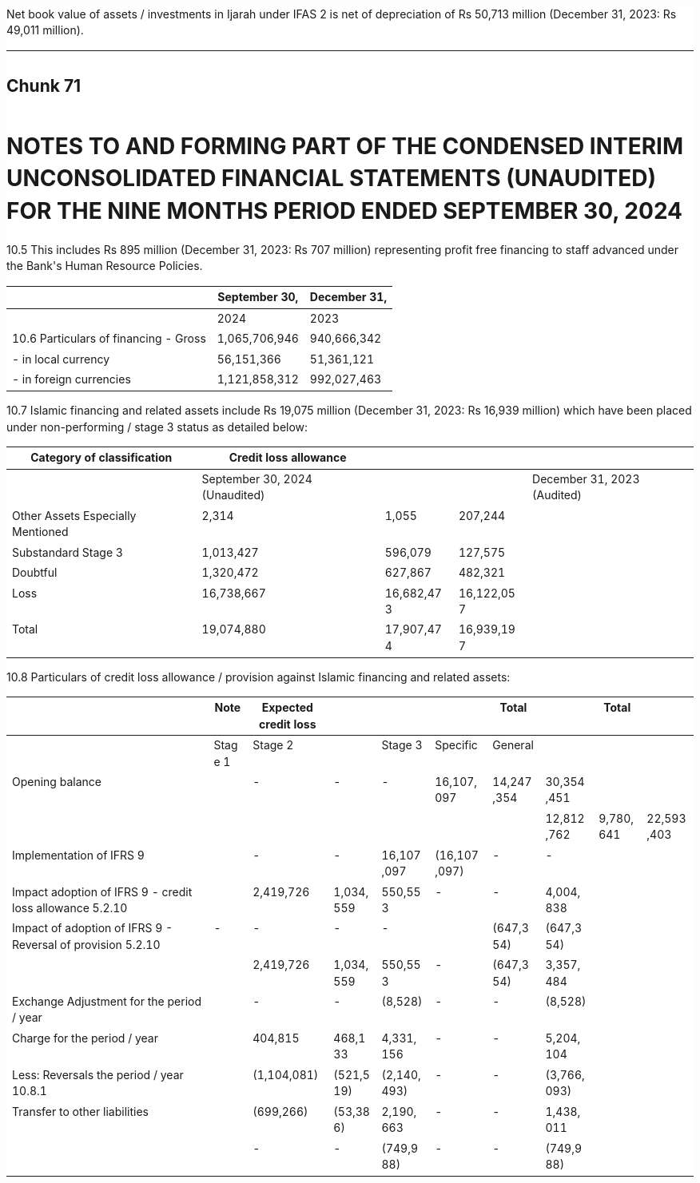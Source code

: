 Net book value of assets / investments in Ijarah under IFAS 2 is net of depreciation of Rs 50,713 million (December 31, 2023: Rs 49,011 million).

---

## Chunk 71

# NOTES TO AND FORMING PART OF THE CONDENSED INTERIM UNCONSOLIDATED FINANCIAL STATEMENTS (UNAUDITED) FOR THE NINE MONTHS PERIOD ENDED SEPTEMBER 30, 2024

10.5 This includes Rs 895 million (December 31, 2023: Rs 707 million) representing profit free financing to staff advanced under the Bank's Human Resource Policies.

| |September 30,|December 31,|
|---|---|---|
| |2024|2023|
|10.6 Particulars of financing - Gross|1,065,706,946|940,666,342|
|- in local currency|56,151,366|51,361,121|
|- in foreign currencies|1,121,858,312|992,027,463|

10.7 Islamic financing and related assets include Rs 19,075 million (December 31, 2023: Rs 16,939 million) which have been placed under non-performing / stage 3 status as detailed below:

|Category of classification|Credit loss allowance| | | |
|---|---|---|---|---|
| |September 30, 2024 (Unaudited)| | |December 31, 2023 (Audited)|
|Other Assets Especially Mentioned|2,314|1,055|207,244| |
|Substandard Stage 3|1,013,427|596,079|127,575| |
|Doubtful|1,320,472|627,867|482,321| |
|Loss|16,738,667|16,682,473|16,122,057| |
|Total|19,074,880|17,907,474|16,939,197| |

10.8 Particulars of credit loss allowance / provision against Islamic financing and related assets:

| |Note|Expected credit loss| | | |Total| |Total| |
|---|---|---|---|---|---|---|---|---|---|
| |Stage 1|Stage 2| |Stage 3|Specific|General| | | |
|Opening balance| |-|-|-|16,107,097|14,247,354|30,354,451| | |
| | | | | | | |12,812,762|9,780,641|22,593,403|
|Implementation of IFRS 9| |-|-|16,107,097|(16,107,097)|-|-| | |
|Impact adoption of IFRS 9 - credit loss allowance 5.2.10| |2,419,726|1,034,559|550,553|-|-|4,004,838| | |
|Impact of adoption of IFRS 9 - Reversal of provision 5.2.10|-|-|-|-| |(647,354)|(647,354)| | |
| | |2,419,726|1,034,559|550,553|-|(647,354)|3,357,484| | |
|Exchange Adjustment for the period / year| |-|-|(8,528)|-|-|(8,528)| | |
|Charge for the period / year| |404,815|468,133|4,331,156|-|-|5,204,104| | |
|Less: Reversals the period / year 10.8.1| |(1,104,081)|(521,519)|(2,140,493)|-|-|(3,766,093)| | |
|Transfer to other liabilities| |(699,266)|(53,386)|2,190,663|-|-|1,438,011| | |
| | |-|-|(749,988)|-|-|(749,988)| | |
